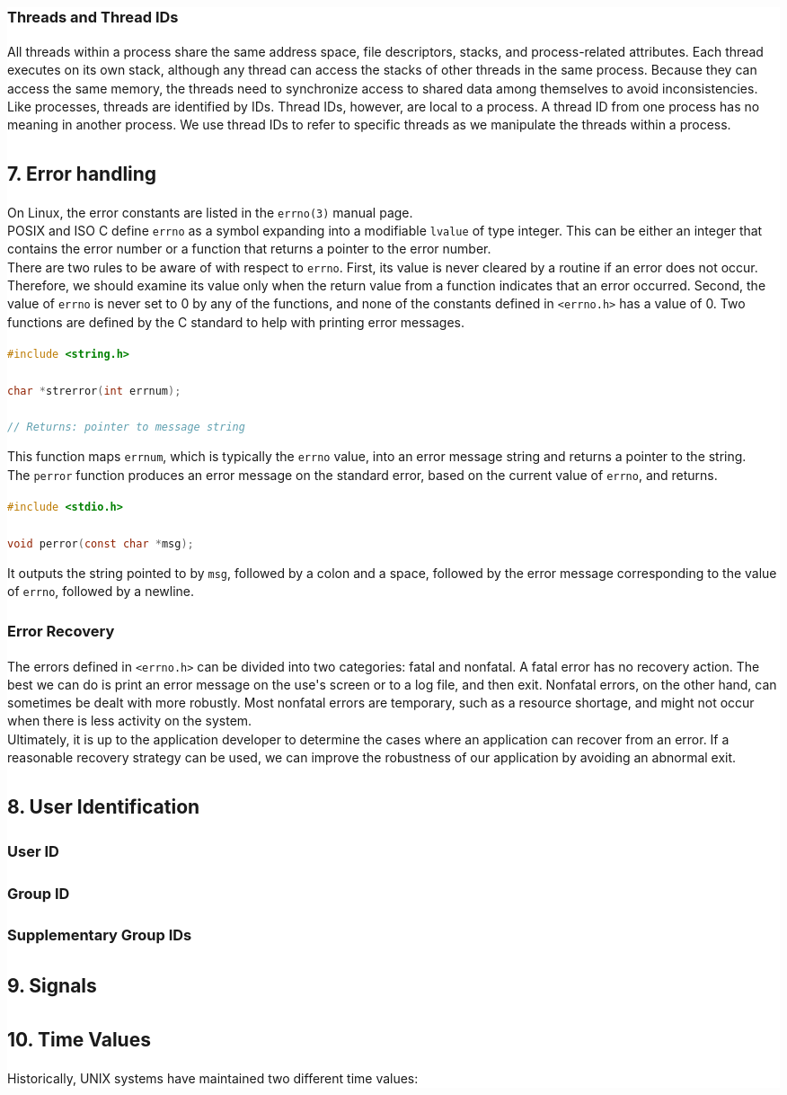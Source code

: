 ### Threads and Thread IDs
All threads within a process share the same address space, file descriptors, stacks, and process-related attributes. Each thread executes on its own stack, although any thread can access the stacks of other threads in the same process. Because they can access the same memory, the threads need to synchronize access to shared data among themselves to avoid inconsistencies.
Like processes, threads are identified by IDs. Thread IDs, however, are local to a process. A thread ID from one process has no meaning in another process. We use thread IDs to refer to specific threads as we manipulate the threads within a process.

## 7. Error handling
On Linux, the error constants are listed in the `errno(3)` manual page.\
POSIX and ISO C define `errno` as a symbol expanding into a modifiable `lvalue` of type integer. This can be either an integer that contains the error number or a function that returns a pointer to the error number.\
There are two rules to be aware of with respect to `errno`. First, its value is never cleared by a routine if an error does not occur. Therefore, we should examine its value only when the return value from a function indicates that an error occurred. Second, the value of `errno` is never set to 0 by any of the functions, and none of the constants defined in `<errno.h>` has a value of 0.
Two functions are defined by the C standard to help with printing error messages.
```c
#include <string.h>

char *strerror(int errnum);

// Returns: pointer to message string
```
This function maps `errnum`, which is typically the `errno` value, into an error message string and returns a pointer to the string.\
The `perror` function produces an error message on the standard error, based on the current value of `errno`, and returns.
```c
#include <stdio.h>

void perror(const char *msg);
```
It outputs the string pointed to by `msg`, followed by a colon and a space, followed by the error message corresponding to the value of `errno`, followed by a newline.

### Error Recovery
The errors defined in `<errno.h>` can be divided into two categories: fatal and nonfatal. A fatal error has no recovery action. The best we can do is print an error message on the use's screen or to a log file, and then exit. Nonfatal errors, on the other hand, can sometimes be dealt with more robustly. Most nonfatal errors are temporary, such as a resource shortage, and might not occur when there is less activity on the system.\
Ultimately, it is up to the application developer to determine the cases where an application can recover from an error. If a reasonable recovery strategy can be used, we can improve the robustness of our application by avoiding an abnormal exit.

## 8. User Identification
### User ID
### Group ID
### Supplementary Group IDs
## 9. Signals
## 10. Time Values
Historically, UNIX systems have maintained two different time values: